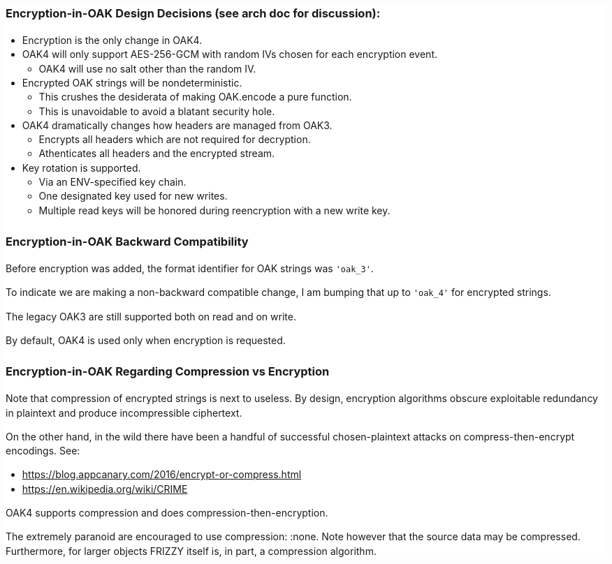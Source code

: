 ### Encryption-in-OAK Design Decisions (see arch doc for discussion):

- Encryption is the only change in OAK4.
- OAK4 will only support AES-256-GCM with random IVs chosen for
  each encryption event.
  - OAK4 will use no salt other than the random IV.
- Encrypted OAK strings will be nondeterministic.
  - This crushes the desiderata of making OAK.encode a pure function.
  - This is unavoidable to avoid a blatant security hole.
- OAK4 dramatically changes how headers are managed from OAK3.
  - Encrypts all headers which are not required for decryption.
  - Athenticates all headers and the encrypted stream.
- Key rotation is supported.
  - Via an ENV-specified key chain.
  - One designated key used for new writes.
  - Multiple read keys will be honored during reencryption with a new write key.

### Encryption-in-OAK Backward Compatibility

Before encryption was added, the format identifier for OAK strings
was `'oak_3'`.

To indicate we are making a non-backward compatible change, I am
bumping that up to `'oak_4'` for encrypted strings.

The legacy OAK3 are still supported both on read and on write.

By default, OAK4 is used only when encryption is requested.

### Encryption-in-OAK Regarding Compression vs Encryption

Note that compression of encrypted strings is next to useless.  By
design, encryption algorithms obscure exploitable redundancy in
plaintext and produce incompressible ciphertext.

On the other hand, in the wild there have been a handful of successful
chosen-plaintext attacks on compress-then-encrypt encodings.  See:

- https://blog.appcanary.com/2016/encrypt-or-compress.html
- https://en.wikipedia.org/wiki/CRIME

OAK4 supports compression and does compression-then-encryption.

The extremely paranoid are encouraged to use compression: :none.  Note
however that the source data may be compressed.  Furthermore, for
larger objects FRIZZY itself is, in part, a compression algorithm.
